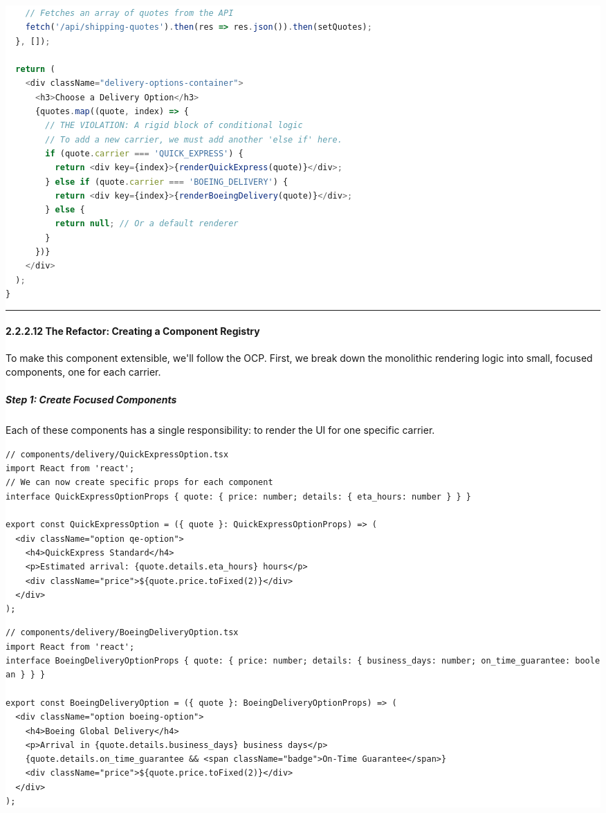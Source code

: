 ```typescript
    // Fetches an array of quotes from the API
    fetch('/api/shipping-quotes').then(res => res.json()).then(setQuotes);
  }, []);

  return (
    <div className="delivery-options-container">
      <h3>Choose a Delivery Option</h3>
      {quotes.map((quote, index) => {
        // THE VIOLATION: A rigid block of conditional logic
        // To add a new carrier, we must add another 'else if' here.
        if (quote.carrier === 'QUICK_EXPRESS') {
          return <div key={index}>{renderQuickExpress(quote)}</div>;
        } else if (quote.carrier === 'BOEING_DELIVERY') {
          return <div key={index}>{renderBoeingDelivery(quote)}</div>;
        } else {
          return null; // Or a default renderer
        }
      })}
    </div>
  );
}
```

-----

#### **2.2.2.12 The Refactor: Creating a Component Registry**

To make this component extensible, we'll follow the OCP. First, we break down the monolithic rendering logic into small, focused components, one for each carrier.

##### **Step 1: Create Focused Components**

Each of these components has a single responsibility: to render the UI for one specific carrier.

```tsx
// components/delivery/QuickExpressOption.tsx
import React from 'react';
// We can now create specific props for each component
interface QuickExpressOptionProps { quote: { price: number; details: { eta_hours: number } } }

export const QuickExpressOption = ({ quote }: QuickExpressOptionProps) => (
  <div className="option qe-option">
    <h4>QuickExpress Standard</h4>
    <p>Estimated arrival: {quote.details.eta_hours} hours</p>
    <div className="price">${quote.price.toFixed(2)}</div>
  </div>
);
```

```tsx
// components/delivery/BoeingDeliveryOption.tsx
import React from 'react';
interface BoeingDeliveryOptionProps { quote: { price: number; details: { business_days: number; on_time_guarantee: boolean } } }

export const BoeingDeliveryOption = ({ quote }: BoeingDeliveryOptionProps) => (
  <div className="option boeing-option">
    <h4>Boeing Global Delivery</h4>
    <p>Arrival in {quote.details.business_days} business days</p>
    {quote.details.on_time_guarantee && <span className="badge">On-Time Guarantee</span>}
    <div className="price">${quote.price.toFixed(2)}</div>
  </div>
);
```
